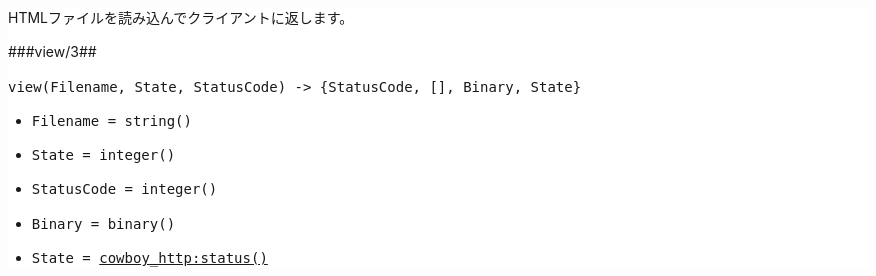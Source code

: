 


HTMLファイルを読み込んでクライアントに返します。<a name="view-3"></a>

###view/3##




<pre>view(Filename, State, StatusCode) -&gt; {StatusCode, [], Binary, State}</pre>
<ul class="definitions"><li><pre>Filename = string()</pre></li><li><pre>State = integer()</pre></li><li><pre>StatusCode = integer()</pre></li><li><pre>Binary = binary()</pre></li><li><pre>State = <a href="cowboy_http.md#type-status">cowboy_http:status()</a></pre></li></ul>

